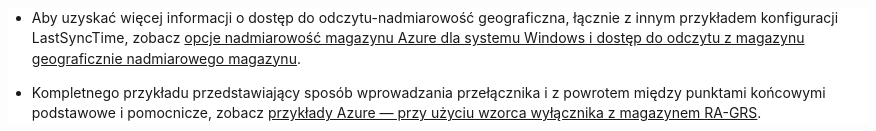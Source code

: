 * Aby uzyskać więcej informacji o dostęp do odczytu-nadmiarowość geograficzna, łącznie z innym przykładem konfiguracji LastSyncTime, zobacz [opcje nadmiarowość magazynu Azure dla systemu Windows i dostęp do odczytu z magazynu geograficznie nadmiarowego magazynu](https://blogs.msdn.microsoft.com/windowsazurestorage/2013/12/11/windows-azure-storage-redundancy-options-and-read-access-geo-redundant-storage/).

* Kompletnego przykładu przedstawiający sposób wprowadzania przełącznika i z powrotem między punktami końcowymi podstawowe i pomocnicze, zobacz [przykłady Azure — przy użyciu wzorca wyłącznika z magazynem RA-GRS](https://github.com/Azure-Samples/storage-dotnet-circuit-breaker-pattern-ha-apps-using-ra-grs).
